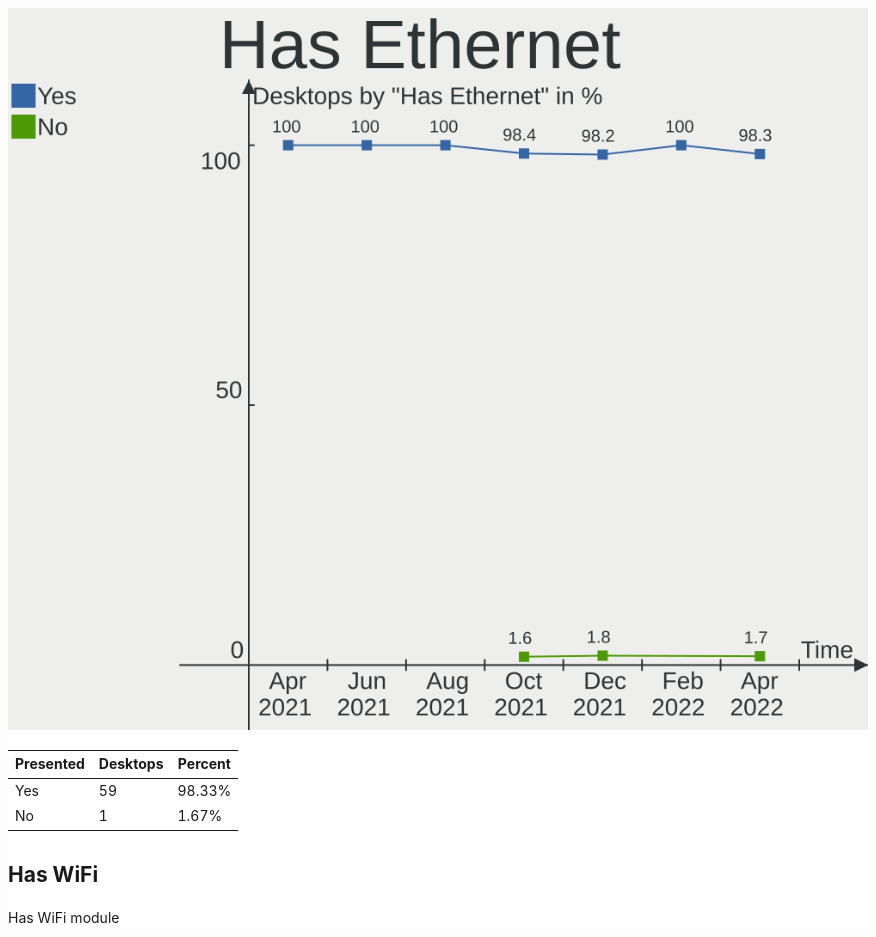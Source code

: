 ![Has Ethernet](./images/line_chart/node_has_ethernet.svg)

| Presented | Desktops | Percent |
|-----------|----------|---------|
| Yes       | 59       | 98.33%  |
| No        | 1        | 1.67%   |

Has WiFi
--------

Has WiFi module
